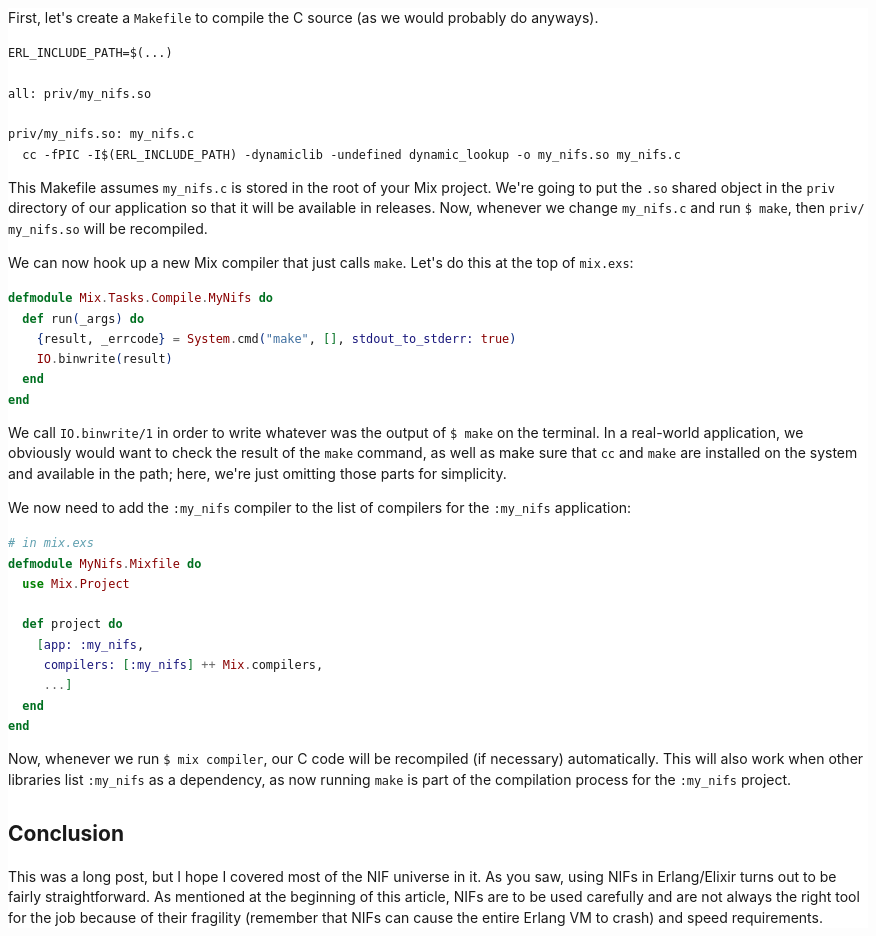 First, let's create a `Makefile` to compile the C source (as we would probably do anyways).

```make
ERL_INCLUDE_PATH=$(...)

all: priv/my_nifs.so

priv/my_nifs.so: my_nifs.c
  cc -fPIC -I$(ERL_INCLUDE_PATH) -dynamiclib -undefined dynamic_lookup -o my_nifs.so my_nifs.c
```

This Makefile assumes `my_nifs.c` is stored in the root of your Mix project. We're going to put the `.so` shared object in the `priv` directory of our application so that it will be available in releases. Now, whenever we change `my_nifs.c` and run `$ make`, then `priv/my_nifs.so` will be recompiled.

We can now hook up a new Mix compiler that just calls `make`. Let's do this at the top of `mix.exs`:

```elixir
defmodule Mix.Tasks.Compile.MyNifs do
  def run(_args) do
    {result, _errcode} = System.cmd("make", [], stdout_to_stderr: true)
    IO.binwrite(result)
  end
end
```

We call `IO.binwrite/1` in order to write whatever was the output of `$ make` on the terminal. In a real-world application, we obviously would want to check the result of the `make` command, as well as make sure that `cc` and `make` are installed on the system and available in the path; here, we're just omitting those parts for simplicity.

We now need to add the `:my_nifs` compiler to the list of compilers for the `:my_nifs` application:

```elixir
# in mix.exs
defmodule MyNifs.Mixfile do
  use Mix.Project

  def project do
    [app: :my_nifs,
     compilers: [:my_nifs] ++ Mix.compilers,
     ...]
  end
end
```

Now, whenever we run `$ mix compiler`, our C code will be recompiled (if necessary) automatically. This will also work when other libraries list `:my_nifs` as a dependency, as now running `make` is part of the compilation process for the `:my_nifs` project.

## Conclusion

This was a long post, but I hope I covered most of the NIF universe in it. As you saw, using NIFs in Erlang/Elixir turns out to be fairly straightforward. As mentioned at the beginning of this article, NIFs are to be used carefully and are not always the right tool for the job because of their fragility (remember that NIFs can cause the entire Erlang VM to crash) and speed requirements.


[docs-erlang-load_nif-2]: https://www.erlang.org/doc/man/erlang.html#load_nif-2
[devinus-markdown]: https://github.com/devinus/markdown
[sasa-juric-ports]: https://theerlangelist.com/article/outside_elixir
[erl-nif-docs]: https://www.erlang.org/doc/man/erl_nif.html
[mix-compilers-0]: https://elixir-lang.org/docs/stable/mix/Mix.html#compilers/0
